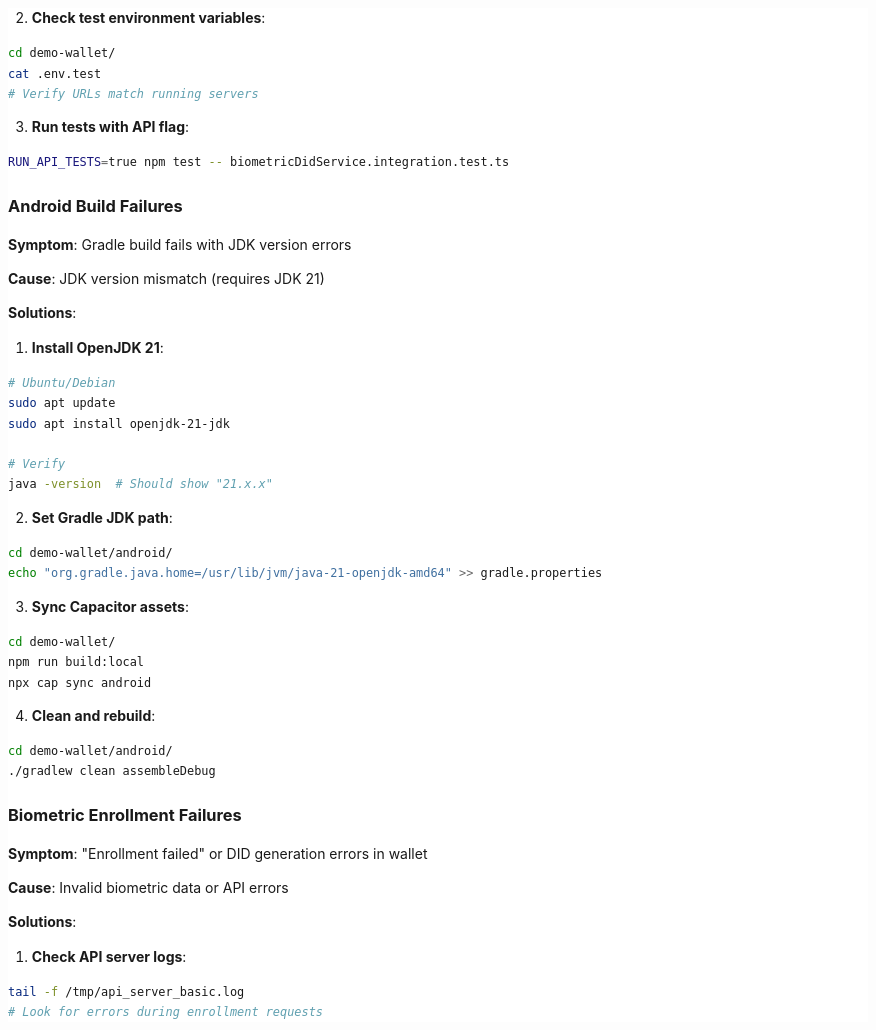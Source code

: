 2. **Check test environment variables**:
```bash
cd demo-wallet/
cat .env.test
# Verify URLs match running servers
```

3. **Run tests with API flag**:
```bash
RUN_API_TESTS=true npm test -- biometricDidService.integration.test.ts
```

### Android Build Failures

**Symptom**: Gradle build fails with JDK version errors

**Cause**: JDK version mismatch (requires JDK 21)

**Solutions**:

1. **Install OpenJDK 21**:
```bash
# Ubuntu/Debian
sudo apt update
sudo apt install openjdk-21-jdk

# Verify
java -version  # Should show "21.x.x"
```

2. **Set Gradle JDK path**:
```bash
cd demo-wallet/android/
echo "org.gradle.java.home=/usr/lib/jvm/java-21-openjdk-amd64" >> gradle.properties
```

3. **Sync Capacitor assets**:
```bash
cd demo-wallet/
npm run build:local
npx cap sync android
```

4. **Clean and rebuild**:
```bash
cd demo-wallet/android/
./gradlew clean assembleDebug
```

### Biometric Enrollment Failures

**Symptom**: "Enrollment failed" or DID generation errors in wallet

**Cause**: Invalid biometric data or API errors

**Solutions**:

1. **Check API server logs**:
```bash
tail -f /tmp/api_server_basic.log
# Look for errors during enrollment requests
```

